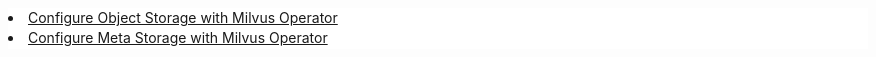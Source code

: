 <li><a href="/docs/object_storage_operator.md">Configure Object Storage with Milvus Operator</a></li>
<li><a href="/docs/meta_storage_operator.md">Configure Meta Storage with Milvus Operator</a></li>
</ul>

